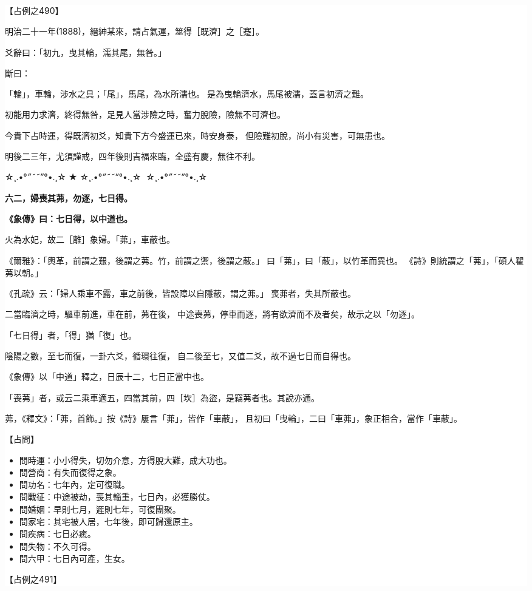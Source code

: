 【占例之490】

明治二十一年(1888)，縉紳某來，請占氣運，筮得［既濟］之［蹇］。

爻辭曰：「初九，曳其輪，濡其尾，無咎。」

斷曰：

「輪」，車輪，涉水之具；「尾」，馬尾，為水所濡也。
是為曳輪濟水，馬尾被濡，蓋言初濟之難。

初能用力求濟，終得無咎，足見人當涉險之時，奮力脫險，險無不可濟也。

今貴下占時運，得既濟初爻，知貴下方今盛運已來，時安身泰，
但險難初脫，尚小有災害，可無患也。

明後二三年，尤須謹戒，四年後則吉福來臨，全盛有慶，無往不利。

☆¸.•°*”˜˜”*°•.¸☆ ★ ☆¸.•°*”˜˜”*°•.¸☆  ☆¸.•°*”˜˜”*°•.¸☆

**六二，婦喪其茀，勿逐，七日得。**

**《象****傳****》曰：七日得，以中道也。**

火為水妃，故二［離］象婦。「茀」，車蔽也。

《爾雅》：「輿革，前謂之艱，後謂之茀。竹，前謂之禦，後謂之蔽。」
曰「茀」，曰「蔽」，以竹革而異也。 《詩》則統謂之「茀」，「碩人翟茀以朝。」

《孔疏》云：「婦人乘車不露，車之前後，皆設障以自隱蔽，謂之茀。」
喪茀者，失其所蔽也。

二當臨濟之時，驅車前進，車在前，茀在後，
中途喪茀，停車而逐，將有欲濟而不及者矣，故示之以「勿逐」。

「七日得」者，「得」猶「復」也。

陰陽之數，至七而復，一卦六爻，循環往復，
自二後至七，又值二爻，故不過七日而自得也。

《象傳》以「中道」釋之，日辰十二，七日正當中也。

「喪茀」者，或云二乘車適五，四當其前，四［坎］為盜，是竊茀者也。其說亦通。

茀，《釋文》：「茀，首飾。」按《詩》屢言「茀」，皆作「車蔽」，
且初曰「曳輪」，二曰「車茀」，象正相合，當作「車蔽」。

【占問】

*   問時運：小小得失，切勿介意，方得脫大難，成大功也。
*   問營商：有失而復得之象。
*   問功名：七年內，定可復職。
*   問戰征：中途被劫，喪其輜重，七日內，必獲勝仗。
*   問婚姻：早則七月，遲則七年，可復團聚。
*   問家宅：其宅被人居，七年後，即可歸還原主。
*   問疾病：七日必癒。
*   問失物：不久可得。
*   問六甲：七日內可產，生女。

【占例之491】
